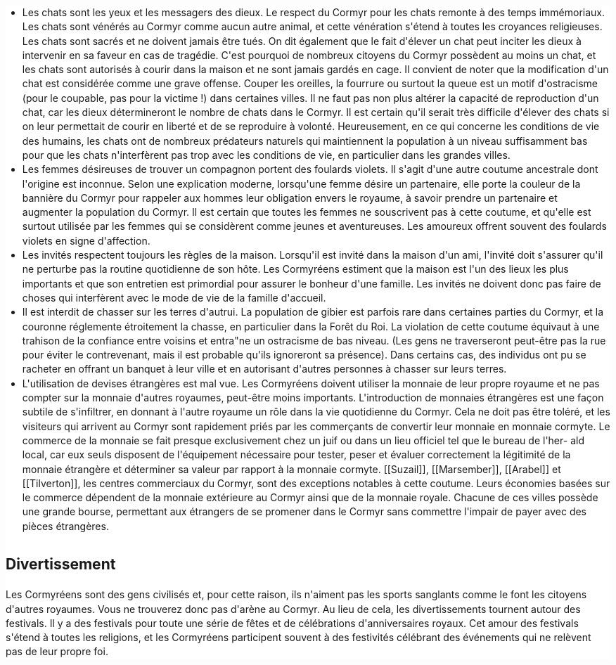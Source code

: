 - Les chats sont les yeux et les messagers des dieux. Le respect du Cormyr pour les chats remonte à des temps immémoriaux. Les chats sont vénérés au Cormyr comme aucun autre animal, et cette vénération s'étend à toutes les croyances religieuses. Les chats sont sacrés et ne doivent jamais être tués. On dit également que le fait d'élever un chat peut inciter les dieux à intervenir en sa faveur en cas de tragédie. C'est pourquoi de nombreux citoyens du Cormyr possèdent au moins un chat, et les chats sont autorisés à courir dans la maison et ne sont jamais gardés en cage. Il convient de noter que la modification d'un chat est considérée comme une grave offense. Couper les oreilles, la fourrure ou surtout la queue est un motif d'ostracisme (pour le coupable, pas pour la victime !) dans certaines villes. Il ne faut pas non plus altérer la capacité de reproduction d'un chat, car les dieux détermineront le nombre de chats dans le Cormyr. Il est certain qu'il serait très difficile d'élever des chats si on leur permettait de courir en liberté et de se reproduire à volonté. Heureusement, en ce qui concerne les conditions de vie des humains, les chats ont de nombreux prédateurs naturels qui maintiennent la population à un niveau suffisamment bas pour que les chats n'interfèrent pas trop avec les conditions de vie, en particulier dans les grandes villes.
- Les femmes désireuses de trouver un compagnon portent des foulards violets. Il s'agit d'une autre coutume ancestrale dont l'origine est inconnue. Selon une explication moderne, lorsqu'une femme désire un partenaire, elle porte la couleur de la bannière du Cormyr pour rappeler aux hommes leur obligation envers le royaume, à savoir prendre un partenaire et augmenter la population du Cormyr. Il est certain que toutes les femmes ne souscrivent pas à cette coutume, et qu'elle est surtout utilisée par les femmes qui se considèrent comme jeunes et aventureuses. Les amoureux offrent souvent des foulards violets en signe d'affection.
- Les invités respectent toujours les règles de la maison. Lorsqu'il est invité dans la maison d'un ami, l'invité doit s'assurer qu'il ne perturbe pas la routine quotidienne de son hôte. Les Cormyréens estiment que la maison est l'un des lieux les plus importants et que son entretien est primordial pour assurer le bonheur d'une famille. Les invités ne doivent donc pas faire de choses qui interfèrent avec le mode de vie de la famille d'accueil.
- Il est interdit de chasser sur les terres d'autrui. La population de gibier est parfois rare dans certaines parties du Cormyr, et la couronne réglemente étroitement la chasse, en particulier dans la Forêt du Roi. La violation de cette coutume équivaut à une trahison de la confiance entre voisins et entra"ne un ostracisme de bas niveau. (Les gens ne traverseront peut-être pas la rue pour éviter le contrevenant, mais il est probable qu'ils ignoreront sa présence). Dans certains cas, des individus ont pu se racheter en offrant un banquet à leur ville et en autorisant d'autres personnes à chasser sur leurs terres.
- L'utilisation de devises étrangères est mal vue. Les Cormyréens doivent utiliser la monnaie de leur propre royaume et ne pas compter sur la monnaie d'autres royaumes, peut-être moins importants. L'introduction de monnaies étrangères est une façon subtile de s'infiltrer, en donnant à l'autre royaume un rôle dans la vie quotidienne du Cormyr. Cela ne doit pas être toléré, et les visiteurs qui arrivent au Cormyr sont rapidement priés par les commerçants de convertir leur monnaie en monnaie cormyte. Le commerce de la monnaie se fait presque exclusivement chez un juif ou dans un lieu officiel tel que le bureau de l'her- ald local, car eux seuls disposent de l'équipement nécessaire pour tester, peser et évaluer correctement la légitimité de la monnaie étrangère et déterminer sa valeur par rapport à la monnaie cormyte. [[Suzail]], [[Marsember]], [[Arabel]] et [[Tilverton]], les centres commerciaux du Cormyr, sont des exceptions notables à cette coutume. Leurs économies basées sur le commerce dépendent de la monnaie extérieure au Cormyr ainsi que de la monnaie royale. Chacune de ces villes possède une grande bourse, permettant aux étrangers de se promener dans le Cormyr sans commettre l'impair de payer avec des pièces étrangères.

## Divertissement

Les Cormyréens sont des gens civilisés et, pour cette raison, ils n'aiment pas les sports sanglants comme le font les citoyens d'autres royaumes. Vous ne trouverez donc pas d'arène au Cormyr. Au lieu de cela, les divertissements tournent autour des festivals. Il y a des festivals pour toute une série de fêtes et de célébrations d'anniversaires royaux. Cet amour des festivals s'étend à toutes les religions, et les Cormyréens participent souvent à des festivités célébrant des événements qui ne relèvent pas de leur propre foi.
